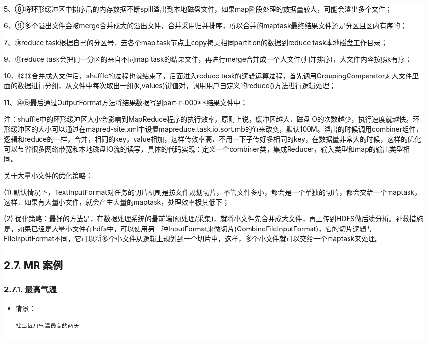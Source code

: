 5、⑧将环形缓冲区中排序后的内存数据不断spill溢出到本地磁盘文件，如果map阶段处理的数据量较大，可能会溢出多个文件；

6、⑨多个溢出文件会被merge合并成大的溢出文件，合并采用归并排序，所以合并的maptask最终结果文件还是分区且区内有序的；

7、⑩reduce task根据自己的分区号，去各个map task节点上copy拷贝相同partition的数据到reduce task本地磁盘工作目录；

9、⑪reduce task会把同一分区的来自不同map task的结果文件，再进行merge合并成一个大文件(归并排序)，大文件内容按照k有序；

10、⑫⑬合并成大文件后，shuffle的过程也就结束了，后面进入reduce task的逻辑运算过程，首先调用GroupingComparator对大文件里面的数据进行分组，从文件中每次取出一组(k,values)键值对，调用用户自定义的reduce()方法进行逻辑处理；

11、⑭⑮最后通过OutputFormat方法将结果数据写到part-r-000**结果文件中；

注：shuffle中的环形缓冲区大小会影响到MapReduce程序的执行效率，原则上说，缓冲区越大，磁盘IO的次数越少，执行速度就越快。环形缓冲区的大小可以通过在mapred-site.xml中设置mapreduce.task.io.sort.mb的值来改变，默认100M。溢出的时候调用combiner组件，逻辑和reduce的一样，合并，相同的key，value相加，这样传效率高，不用一下子传好多相同的key，在数据量非常大的时候，这样的优化可以节省很多网络带宽和本地磁盘IO流的读写，具体的代码实现：定义一个combiner类，集成Reducer，输入类型和map的输出类型相同。

关于大量小文件的优化策略：

(1) 默认情况下，TextInputFormat对任务的切片机制是按文件规划切片，不管文件多小，都会是一个单独的切片，都会交给一个maptask，这样，如果有大量小文件，就会产生大量的maptask，处理效率极其低下；

(2) 优化策略：最好的方法是，在数据处理系统的最前端(预处理/采集)，就将小文件先合并成大文件，再上传到HDFS做后续分析。补救措施是，如果已经是大量小文件在hdfs中，可以使用另一种InputFormat来做切片(CombineFileInputFormat)，它的切片逻辑与FileInputFormat不同，它可以将多个小文件从逻辑上规划到一个切片中，这样，多个小文件就可以交给一个maptask来处理。


## 2.7. MR 案例

### 2.7.1. 最高气温

- 情景：

  ```
  找出每月气温最高的两天

